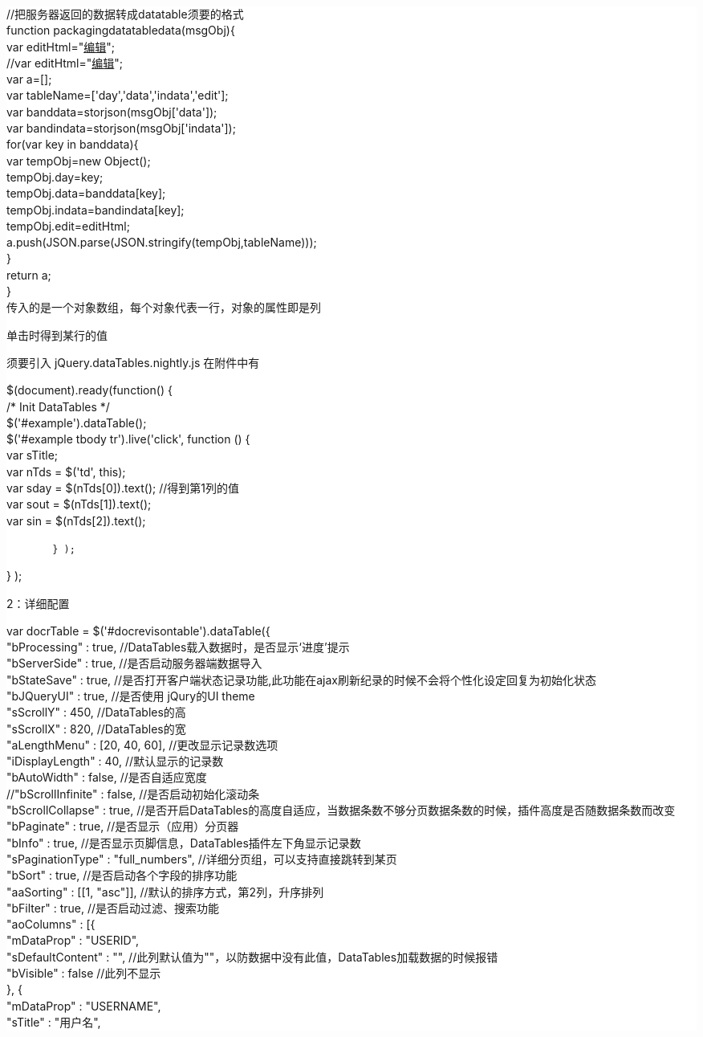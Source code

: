 //把服务器返回的数据转成datatable须要的格式  
        function packagingdatatabledata(msgObj){  
            var editHtml="<a class='btn' data-toggle='modal' href='#modalbackdroptrue' >编辑</a>";  
            //var editHtml="<a class='btn' href='#modalbackdroptrue' data-toggle='modal' >编辑</a>";  
            var a=[];  
            var tableName=['day','data','indata','edit'];  
            var banddata=storjson(msgObj['data']);  
            var bandindata=storjson(msgObj['indata']);  
            for(var key in banddata){  
                var tempObj=new Object();  
                tempObj.day=key;  
                tempObj.data=banddata[key];  
                tempObj.indata=bandindata[key];  
                tempObj.edit=editHtml;  
                a.push(JSON.parse(JSON.stringify(tempObj,tableName)));  
                }  
            return a;  
        }  
 传入的是一个对象数组，每个对象代表一行，对象的属性即是列

 

单击时得到某行的值

   须要引入 jQuery.dataTables.nightly.js  在附件中有  

$(document).ready(function() {  
    /* Init DataTables */  
    $('#example').dataTable();  
$('#example tbody tr').live('click', function () {  
                var sTitle;  
                var nTds = $('td', this);  
                var sday = $(nTds[0]).text();  //得到第1列的值  
                var sout = $(nTds[1]).text();  
                var sin = $(nTds[2]).text();  
                  
            } );  
  
} );  
   

2：详细配置

var docrTable = $('#docrevisontable').dataTable({  
            "bProcessing" : true, //DataTables载入数据时，是否显示‘进度’提示  
            "bServerSide" : true, //是否启动服务器端数据导入  
            "bStateSave" : true, //是否打开客户端状态记录功能,此功能在ajax刷新纪录的时候不会将个性化设定回复为初始化状态  
            "bJQueryUI" : true, //是否使用 jQury的UI theme  
            "sScrollY" : 450, //DataTables的高  
            "sScrollX" : 820, //DataTables的宽  
            "aLengthMenu" : [20, 40, 60], //更改显示记录数选项  
            "iDisplayLength" : 40, //默认显示的记录数  
            "bAutoWidth" : false, //是否自适应宽度  
            //"bScrollInfinite" : false, //是否启动初始化滚动条  
            "bScrollCollapse" : true, //是否开启DataTables的高度自适应，当数据条数不够分页数据条数的时候，插件高度是否随数据条数而改变  
            "bPaginate" : true, //是否显示（应用）分页器  
            "bInfo" : true, //是否显示页脚信息，DataTables插件左下角显示记录数  
            "sPaginationType" : "full_numbers", //详细分页组，可以支持直接跳转到某页  
            "bSort" : true, //是否启动各个字段的排序功能  
            "aaSorting" : [[1, "asc"]], //默认的排序方式，第2列，升序排列  
            "bFilter" : true, //是否启动过滤、搜索功能  
                    "aoColumns" : [{  
                        "mDataProp" : "USERID",  
                        "sDefaultContent" : "", //此列默认值为""，以防数据中没有此值，DataTables加载数据的时候报错  
                        "bVisible" : false //此列不显示  
                    }, {  
                        "mDataProp" : "USERNAME",  
                        "sTitle" : "用户名",  